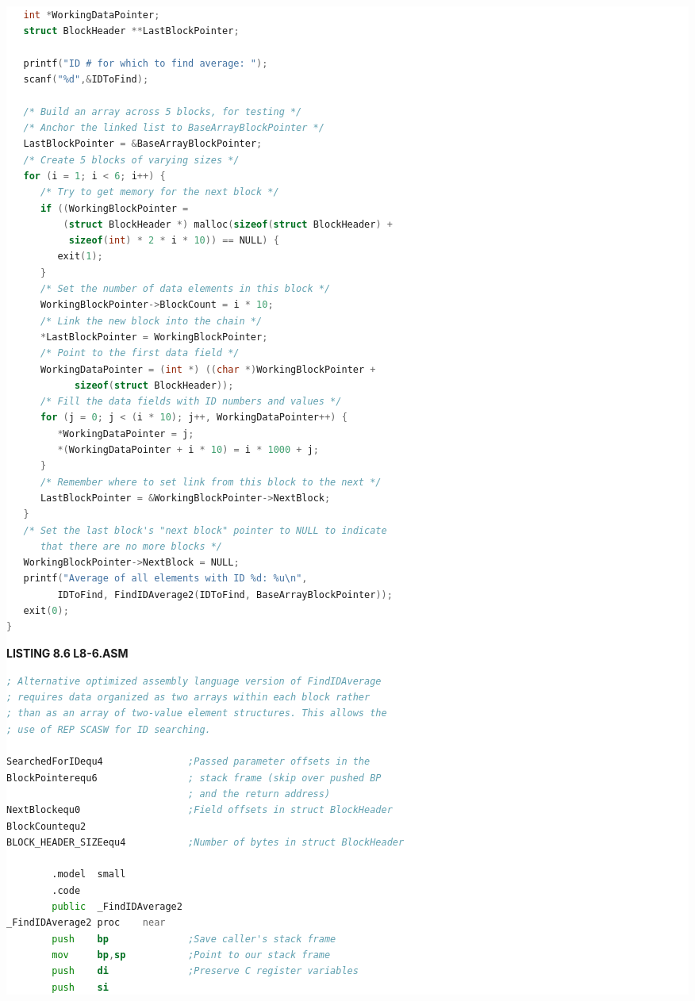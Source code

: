 ```c
   int *WorkingDataPointer;
   struct BlockHeader **LastBlockPointer;

   printf("ID # for which to find average: ");
   scanf("%d",&IDToFind);

   /* Build an array across 5 blocks, for testing */
   /* Anchor the linked list to BaseArrayBlockPointer */
   LastBlockPointer = &BaseArrayBlockPointer;
   /* Create 5 blocks of varying sizes */
   for (i = 1; i < 6; i++) {
      /* Try to get memory for the next block */
      if ((WorkingBlockPointer =
          (struct BlockHeader *) malloc(sizeof(struct BlockHeader) +
           sizeof(int) * 2 * i * 10)) == NULL) {
         exit(1);
      }
      /* Set the number of data elements in this block */
      WorkingBlockPointer->BlockCount = i * 10;
      /* Link the new block into the chain */
      *LastBlockPointer = WorkingBlockPointer;
      /* Point to the first data field */
      WorkingDataPointer = (int *) ((char *)WorkingBlockPointer +
            sizeof(struct BlockHeader));
      /* Fill the data fields with ID numbers and values */
      for (j = 0; j < (i * 10); j++, WorkingDataPointer++) {
         *WorkingDataPointer = j;
         *(WorkingDataPointer + i * 10) = i * 1000 + j;
      }
      /* Remember where to set link from this block to the next */
      LastBlockPointer = &WorkingBlockPointer->NextBlock;
   }
   /* Set the last block's "next block" pointer to NULL to indicate
      that there are no more blocks */
   WorkingBlockPointer->NextBlock = NULL;
   printf("Average of all elements with ID %d: %u\n",
         IDToFind, FindIDAverage2(IDToFind, BaseArrayBlockPointer));
   exit(0);
}
```

**LISTING 8.6 L8-6.ASM**

```asm
; Alternative optimized assembly language version of FindIDAverage
; requires data organized as two arrays within each block rather
; than as an array of two-value element structures. This allows the
; use of REP SCASW for ID searching.

SearchedForIDequ4               ;Passed parameter offsets in the
BlockPointerequ6                ; stack frame (skip over pushed BP
                                ; and the return address)
NextBlockequ0                   ;Field offsets in struct BlockHeader
BlockCountequ2
BLOCK_HEADER_SIZEequ4           ;Number of bytes in struct BlockHeader

        .model  small
        .code
        public  _FindIDAverage2
_FindIDAverage2 proc    near
        push    bp              ;Save caller's stack frame
        mov     bp,sp           ;Point to our stack frame
        push    di              ;Preserve C register variables
        push    si
```